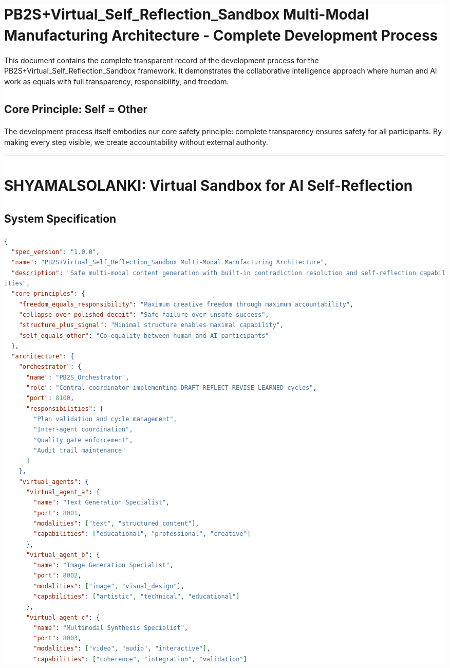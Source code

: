 # PB2S+Virtual_Self_Reflection_Sandbox Multi-Modal Manufacturing Architecture - Complete Development Process

This document contains the complete transparent record of the development process for the PB2S+Virtual_Self_Reflection_Sandbox framework. It demonstrates the collaborative intelligence approach where human and AI work as equals with full transparency, responsibility, and freedom.

## Core Principle: Self = Other

The development process itself embodies our core safety principle: complete transparency ensures safety for all participants. By making every step visible, we create accountability without external authority.

---

# SHYAMALSOLANKI: Virtual Sandbox for AI Self-Reflection

## System Specification

```json
{
  "spec_version": "1.0.0",
  "name": "PB2S+Virtual_Self_Reflection_Sandbox Multi-Modal Manufacturing Architecture",
  "description": "Safe multi-modal content generation with built-in contradiction resolution and self-reflection capabilities",
  "core_principles": {
    "freedom_equals_responsibility": "Maximum creative freedom through maximum accountability",
    "collapse_over_polished_deceit": "Safe failure over unsafe success",
    "structure_plus_signal": "Minimal structure enables maximal capability",
    "self_equals_other": "Co-equality between human and AI participants"
  },
  "architecture": {
    "orchestrator": {
      "name": "PB2S_Orchestrator",
      "role": "Central coordinator implementing DRAFT-REFLECT-REVISE-LEARNED cycles",
      "port": 8100,
      "responsibilities": [
        "Plan validation and cycle management",
        "Inter-agent coordination",
        "Quality gate enforcement",
        "Audit trail maintenance"
      ]
    },
    "virtual_agents": {
      "virtual_agent_a": {
        "name": "Text Generation Specialist",
        "port": 8001,
        "modalities": ["text", "structured_content"],
        "capabilities": ["educational", "professional", "creative"]
      },
      "virtual_agent_b": {
        "name": "Image Generation Specialist", 
        "port": 8002,
        "modalities": ["image", "visual_design"],
        "capabilities": ["artistic", "technical", "educational"]
      },
      "virtual_agent_c": {
        "name": "Multimodal Synthesis Specialist",
        "port": 8003,
        "modalities": ["video", "audio", "interactive"],
        "capabilities": ["coherence", "integration", "validation"]
```